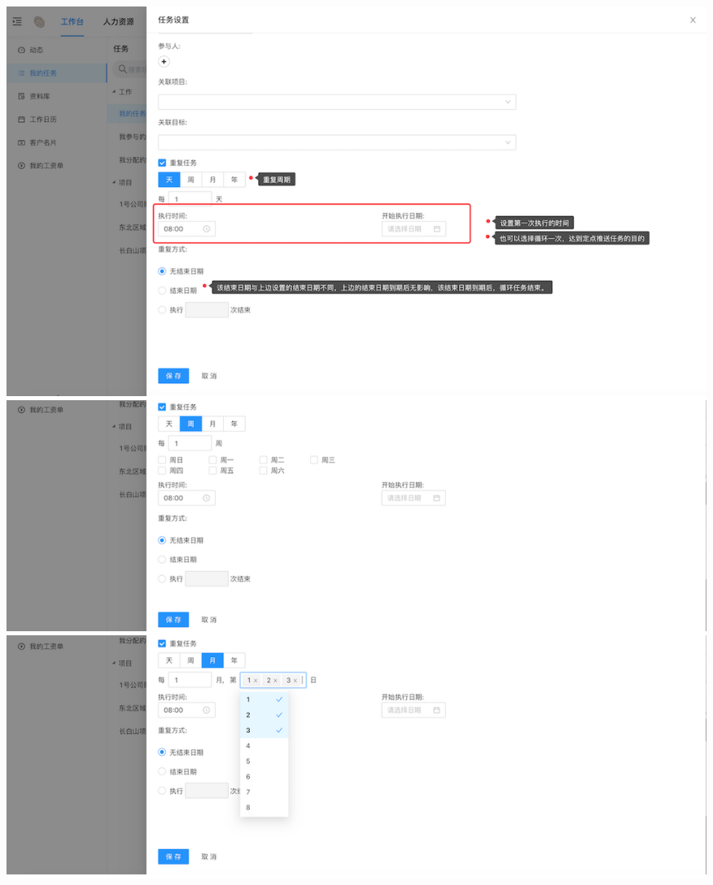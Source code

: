![](./images/HR_NEW/personal_office-14.png)
![](./images/HR_NEW/personal_office-15.png)
![](./images/HR_NEW/personal_office-16.png)